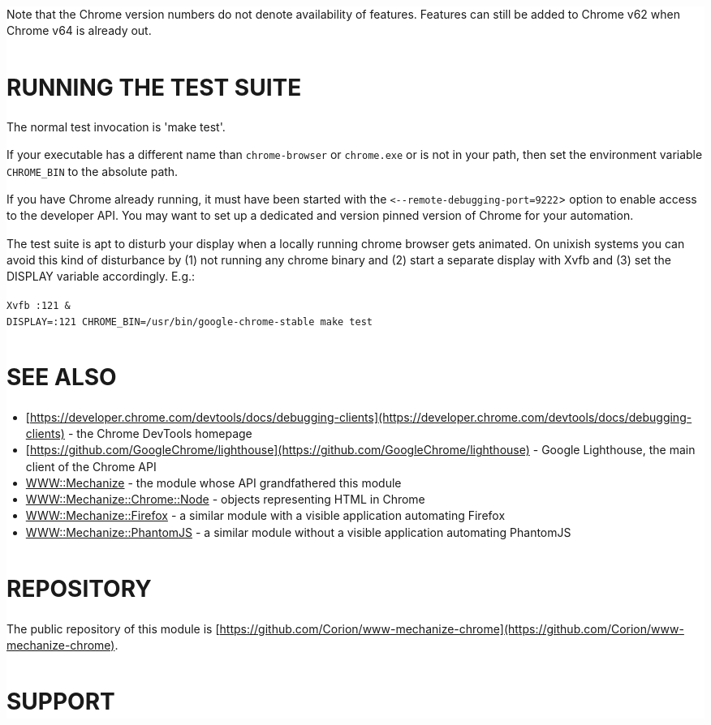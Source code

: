Note that the Chrome version numbers do not denote availability of features.
Features can still be added to Chrome v62 when Chrome v64 is already out.

# RUNNING THE TEST SUITE

The normal test invocation is 'make test'.

If your executable has a different name than `chrome-browser` or
`chrome.exe` or is not in your path, then set the environment variable
`CHROME_BIN` to the absolute path.

If you have Chrome already running, it must have been started with the
`<--remote-debugging-port=9222`> option to enable access to the developer API.
You may want to set up a dedicated and version pinned version of Chrome for your
automation.

The test suite is apt to disturb your display when a locally running chrome
browser gets animated. On unixish systems you can avoid this kind of disturbance
by (1) not running any chrome binary and (2) start a separate display with Xvfb
and (3) set the DISPLAY variable accordingly. E.g.:

    Xvfb :121 &
    DISPLAY=:121 CHROME_BIN=/usr/bin/google-chrome-stable make test

# SEE ALSO

- [https://developer.chrome.com/devtools/docs/debugging-clients](https://developer.chrome.com/devtools/docs/debugging-clients) - the Chrome
DevTools homepage
- [https://github.com/GoogleChrome/lighthouse](https://github.com/GoogleChrome/lighthouse) - Google Lighthouse, the main
client of the Chrome API
- [WWW::Mechanize](https://metacpan.org/pod/WWW::Mechanize) - the module whose API grandfathered this module
- [WWW::Mechanize::Chrome::Node](https://metacpan.org/pod/WWW::Mechanize::Chrome::Node) - objects representing HTML in Chrome
- [WWW::Mechanize::Firefox](https://metacpan.org/pod/WWW::Mechanize::Firefox) - a similar module with a visible application
automating Firefox
- [WWW::Mechanize::PhantomJS](https://metacpan.org/pod/WWW::Mechanize::PhantomJS) - a similar module without a visible application
automating PhantomJS

# REPOSITORY

The public repository of this module is
[https://github.com/Corion/www-mechanize-chrome](https://github.com/Corion/www-mechanize-chrome).

# SUPPORT
